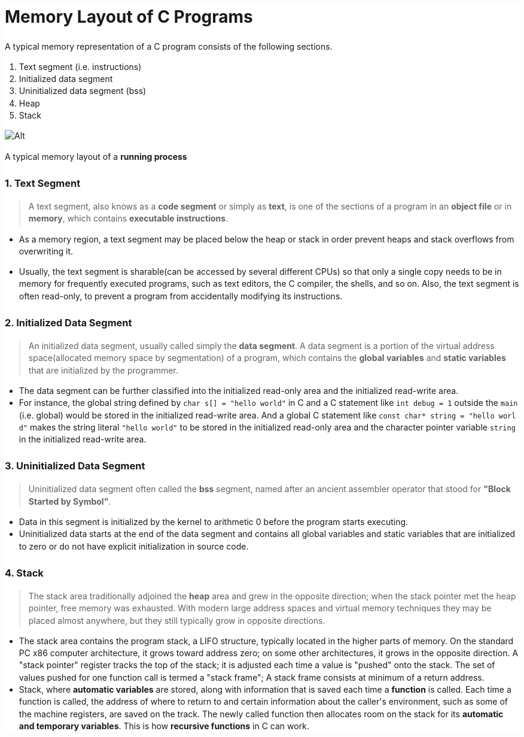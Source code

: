 ﻿# Memory Layout of C Programs
A typical memory representation of a C program consists of the following sections.
1. Text segment (i.e. instructions)
2. Initialized data segment
3. Uninitialized data segment (bss)
4. Heap
5. Stack

![Alt](https://media.geeksforgeeks.org/wp-content/uploads/memoryLayoutC.jpg)

A typical memory layout of a **running process**

### 1. Text Segment
>A text segment, also knows as a **code segment** or simply as **text**, is one of the sections of a program in an **object file** or in **memory**, which contains **executable instructions**. 

- As a memory region, a text segment may be placed below the heap or stack in order prevent heaps and stack overflows from overwriting it.

- Usually, the text segment is sharable(can be accessed by several different CPUs) so that only a single copy needs to be in memory for frequently executed programs, such as text editors, the C compiler, the shells, and so on. Also, the text segment is often read-only, to prevent a program from accidentally modifying its instructions.

### 2. Initialized Data Segment
> An initialized data segment, usually called simply the **data segment**. A data segment is a portion of the virtual address space(allocated memory space by segmentation)  of a program, which contains the **global variables** and **static variables** that are initialized by the programmer.

- The data segment can be further classified into the initialized read-only area and the initialized read-write area. 
- For instance, the global string defined by `char s[] = "hello world"` in C and a C statement like `int debug = 1` outside the `main` (i.e. global) would be stored in the initialized read-write area. And a global C statement like `const char* string = "hello world"` makes the string literal `"hello world"` to be stored in the initialized read-only area and the character pointer variable `string` in the initialized read-write area. 

### 3. Uninitialized Data Segment
> Uninitialized data segment often called the **bss** segment, named after an ancient assembler operator that stood for **"Block Started by Symbol"**.

- Data in this segment is initialized by the kernel to arithmetic 0 before the program starts executing.
- Uninitialized data starts at the end of the data segment and contains all global variables and static variables that are initialized to zero or do not have explicit initialization in source code.

### 4. Stack
> The stack area traditionally adjoined the **heap** area and grew in the opposite direction; when the stack pointer met the heap pointer, free memory was exhausted. With modern large address spaces and virtual memory techniques they may be placed almost anywhere, but they still typically grow in opposite directions.
- The stack area contains the program stack, a LIFO structure, typically located in the higher parts of memory. On the standard PC x86 computer architecture, it grows toward address zero; on some other architectures, it grows in the opposite direction. A "stack pointer" register tracks the top of the stack; it is adjusted each time a value is "pushed" onto the stack. The set of values pushed for one function call is termed a "stack frame"; A stack frame consists at minimum of a return address.
- Stack, where **automatic variables** are stored, along with information that is saved each time a **function** is called. Each time a function is called, the address of where to return to and certain information about the caller's environment, such as some of the machine registers, are saved on the track. The newly called function then allocates room on the stack for its **automatic and temporary variables**. This is how **recursive functions** in C can work. 
